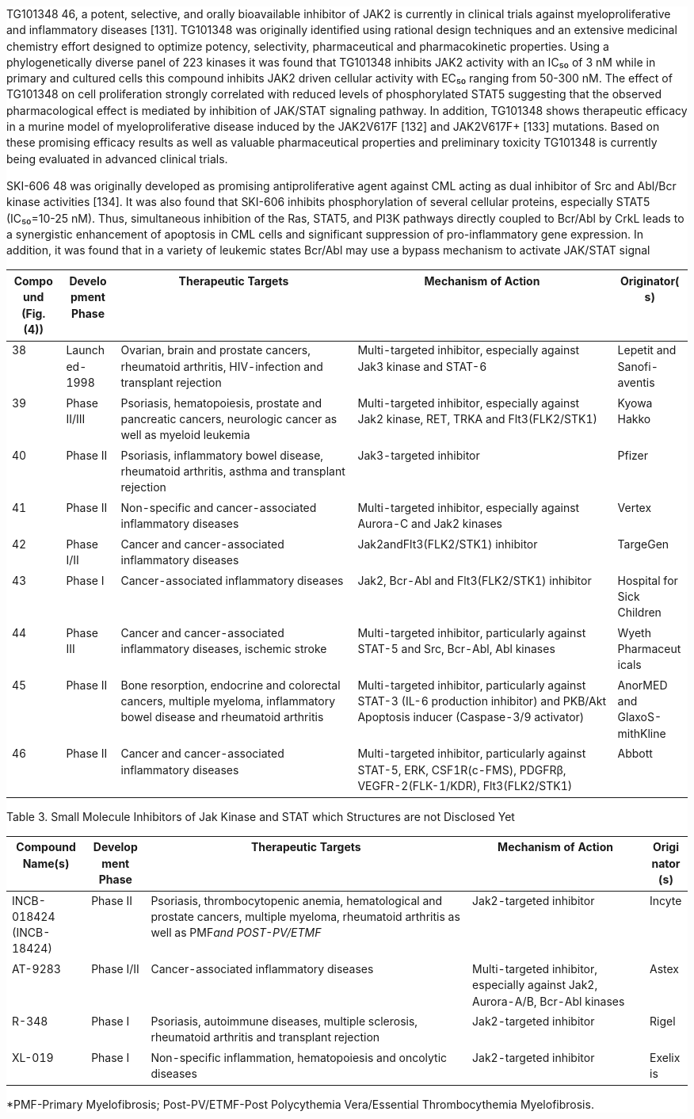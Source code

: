 TG101348 46, a potent, selective, and orally bioavailable inhibitor of JAK2 is currently in clinical trials against myeloproliferative and inflammatory diseases [131]. TG101348 was originally identified using rational design techniques and an extensive medicinal chemistry effort designed to optimize potency, selectivity, pharmaceutical and pharmacokinetic properties. Using a phylogenetically diverse panel of 223 kinases it was found that TG101348 inhibits JAK2 activity with an IC₅₀ of 3 nM while in primary and cultured cells this compound inhibits JAK2 driven cellular activity with EC₅₀ ranging from 50-300 nM. The effect of TG101348 on cell proliferation strongly correlated with reduced levels of phosphorylated STAT5 suggesting that the observed pharmacological effect is mediated by inhibition of JAK/STAT signaling pathway. In addition, TG101348 shows therapeutic efficacy in a murine model of myeloproliferative disease induced by the JAK2V617F [132] and JAK2V617F+ [133] mutations. Based on these promising efficacy results as well as valuable pharmaceutical properties and preliminary toxicity TG101348 is currently being evaluated in advanced clinical trials.

SKI-606 48 was originally developed as promising antiproliferative agent against CML acting as dual inhibitor of Src and Abl/Bcr kinase activities [134]. It was also found that SKI-606 inhibits phosphorylation of several cellular proteins, especially STAT5 (IC₅₀=10-25 nM). Thus, simultaneous inhibition of the Ras, STAT5, and PI3K pathways directly coupled to Bcr/Abl by CrkL leads to a synergistic enhancement of apoptosis in CML cells and significant suppression of pro-inflammatory gene expression. In addition, it was found that in a variety of leukemic states Bcr/Abl may use a bypass mechanism to activate JAK/STAT signal

| Compound (Fig.(4)) | Development Phase | Therapeutic Targets | Mechanism of Action | Originator(s) |
|--------------------|------------------|---------------------|-------------------|--------------|
| 38                 | Launched-1998     | Ovarian, brain and prostate cancers, rheumatoid arthritis, HIV-infection and transplant rejection | Multi-targeted inhibitor, especially against Jak3 kinase and STAT-6 | Lepetit and Sanofi-aventis |
| 39                 | Phase II/III      | Psoriasis, hematopoiesis, prostate and pancreatic cancers, neurologic cancer as well as myeloid leukemia | Multi-targeted inhibitor, especially against Jak2 kinase, RET, TRKA and Flt3(FLK2/STK1) | Kyowa Hakko |
| 40                 | Phase II          | Psoriasis, inflammatory bowel disease, rheumatoid arthritis, asthma and transplant rejection | Jak3-targeted inhibitor | Pfizer |
| 41                 | Phase II          | Non-specific and cancer-associated inflammatory diseases | Multi-targeted inhibitor, especially against Aurora-C and Jak2 kinases | Vertex |
| 42                 | Phase I/II        | Cancer and cancer-associated inflammatory diseases | Jak2andFlt3(FLK2/STK1) inhibitor | TargeGen |
| 43                 | Phase I           | Cancer-associated inflammatory diseases | Jak2, Bcr-Abl and Flt3(FLK2/STK1) inhibitor | Hospital for Sick Children |
| 44                 | Phase III         | Cancer and cancer-associated inflammatory diseases, ischemic stroke | Multi-targeted inhibitor, particularly against STAT-5 and Src, Bcr-Abl, Abl kinases | Wyeth Pharmaceuticals |
| 45                 | Phase II          | Bone resorption, endocrine and colorectal cancers, multiple myeloma, inflammatory bowel disease and rheumatoid arthritis | Multi-targeted inhibitor, particularly against STAT-3 (IL-6 production inhibitor) and PKB/Akt Apoptosis inducer (Caspase-3/9 activator) | AnorMED and GlaxoS-mithKline |
| 46                 | Phase II          | Cancer and cancer-associated inflammatory diseases | Multi-targeted inhibitor, particularly against STAT-5, ERK, CSF1R(c-FMS), PDGFRβ, VEGFR-2(FLK-1/KDR), Flt3(FLK2/STK1) | Abbott |

Table 3. Small Molecule Inhibitors of Jak Kinase and STAT which Structures are not Disclosed Yet

| Compound Name(s) | Development Phase | Therapeutic Targets | Mechanism of Action | Originator(s) |
|------------------|------------------|---------------------|-------------------|--------------|
| INCB-018424 (INCB-18424) | Phase II | Psoriasis, thrombocytopenic anemia, hematological and prostate cancers, multiple myeloma, rheumatoid arthritis as well as PMF*and POST-PV/ETMF* | Jak2-targeted inhibitor | Incyte |
| AT-9283           | Phase I/II       | Cancer-associated inflammatory diseases | Multi-targeted inhibitor, especially against Jak2, Aurora-A/B, Bcr-Abl kinases | Astex |
| R-348             | Phase I          | Psoriasis, autoimmune diseases, multiple sclerosis, rheumatoid arthritis and transplant rejection | Jak2-targeted inhibitor | Rigel |
| XL-019            | Phase I          | Non-specific inflammation, hematopoiesis and oncolytic diseases | Jak2-targeted inhibitor | Exelixis |

*PMF-Primary Myelofibrosis; Post-PV/ETMF-Post Polycythemia Vera/Essential Thrombocythemia Myelofibrosis.
